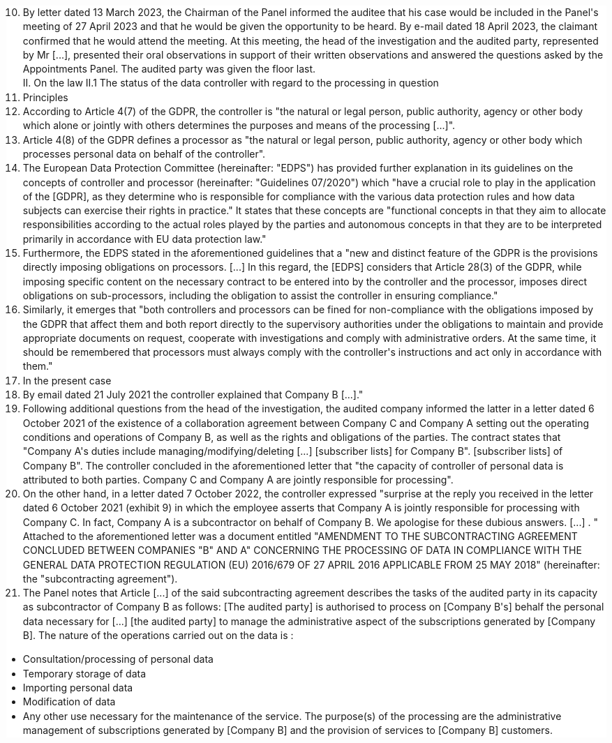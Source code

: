 10.	By letter dated 13 March 2023, the Chairman of the Panel informed the auditee that his case would be included in the Panel's meeting of 27 April 2023 and that he would be given the opportunity to be heard. By e-mail dated 18 April 2023, the claimant confirmed that he would attend the meeting. 
At this meeting, the head of the investigation and the audited party, represented by Mr \[...\], presented their oral observations in support of their written observations and answered the questions asked by the Appointments Panel. The audited party was given the floor last.  
II. On the law 
II.1 The status of the data controller with regard to the processing in question 
1. Principles 
12. According to Article 4(7) of the GDPR, the controller is "the natural or legal person, public authority, agency or other body which alone or jointly with others determines the purposes and means of the processing \[...\]". 
11.	Article 4(8) of the GDPR defines a processor as "the natural or legal person, public authority, agency or other body which processes personal data on behalf of the controller". 
12.	The European Data Protection Committee (hereinafter: "EDPS") has provided further explanation in its guidelines on the concepts of controller and processor (hereinafter: "Guidelines 07/2020") which "have a crucial role to play in the application of the \[GDPR\], as they determine who is responsible for compliance with the various data protection rules and how data subjects can exercise their rights in practice." It 
states that these concepts are "functional concepts in that they aim to allocate responsibilities according to the actual roles played by the parties and autonomous concepts in that they are to be interpreted primarily in accordance with EU data protection law."    
13.	Furthermore, the EDPS stated in the aforementioned guidelines that a "new and distinct feature of the GDPR is the provisions directly imposing obligations on processors. \[...\] In this regard, the \[EDPS\] considers that Article 28(3) of the GDPR, while imposing specific content on the necessary contract to be entered into by the controller and the processor, imposes direct obligations on sub-processors, including the obligation to assist the controller in ensuring compliance."   
14.	Similarly, it emerges that "both controllers and processors can be fined for non-compliance with the obligations imposed by the GDPR that affect them and both report directly to the supervisory authorities under the obligations to maintain and provide appropriate documents on request, cooperate with investigations and comply with administrative orders. At the same time, it should be remembered that processors must always comply with the controller's instructions and act only in accordance with them."  
2. In the present case 
15.	By email dated 21 July 2021 the controller explained that Company B \[...\]." 
16.	Following additional questions from the head of the investigation, the audited company informed the latter in a letter dated 6 October 2021 of the existence of a collaboration agreement between Company C and Company A setting out the operating conditions and operations of Company B, as well as the rights and obligations of the parties.   The contract states that "Company A's duties include managing/modifying/deleting \[...\] \[subscriber lists\] for Company B". 
\[subscriber lists\] of Company B". The controller concluded in the aforementioned letter that "the capacity of controller of personal data is attributed to both parties. Company C and Company A are jointly responsible for processing".  
17.	On the other hand, in a letter dated 7 October 2022, the controller expressed "surprise at the reply you received in the letter dated 6 October 2021 (exhibit 9) in which the employee asserts that Company A is jointly responsible for processing with Company C. In fact, Company A is a subcontractor on behalf of Company B. We apologise for these dubious answers. \[...\] . " 
Attached to the aforementioned letter was a document entitled "AMENDMENT TO THE SUBCONTRACTING AGREEMENT CONCLUDED BETWEEN COMPANIES "B" AND A" CONCERNING THE PROCESSING OF DATA IN COMPLIANCE WITH THE GENERAL DATA PROTECTION REGULATION (EU) 2016/679 OF 27 APRIL 2016 APPLICABLE FROM 25 MAY 2018" (hereinafter: the "subcontracting agreement"). 
18.	The Panel notes that Article \[...\] of the said subcontracting agreement describes the tasks of the audited party in its capacity as subcontractor of Company B as follows: 
\[The audited party\] is authorised to process on \[Company B's\] behalf the personal data necessary for \[...\] \[the audited party\] to manage the administrative aspect of the subscriptions generated by \[Company B\]. 
The nature of the operations carried out on the data is : 
- Consultation/processing of personal data 
- Temporary storage of data 
- Importing personal data 
- Modification of data 
- Any other use necessary for the maintenance of the service. 
The purpose(s) of the processing are the administrative management of subscriptions generated by \[Company B\] and the provision of services to \[Company B\] customers. 